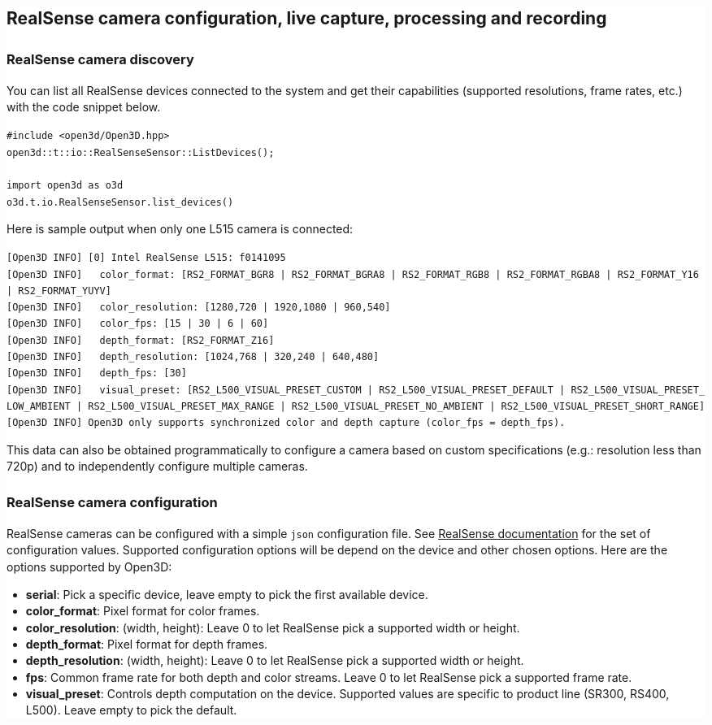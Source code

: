 <video width="800" controls
src="https://storage.googleapis.com/open3d-bin/docs/images/JackJack_colormap_opt_result.mp4"
type="video/mp4" autoplay>
Scene reconstruction sample result with RealSense bag input data
</video>
RealSense camera configuration, live capture, processing and recording
----------------------------------------------------------------------

### RealSense camera discovery

You can list all RealSense devices connected to the system and get their
capabilities (supported resolutions, frame rates, etc.) with the code
snippet below.

    #include <open3d/Open3D.hpp>
    open3d::t::io::RealSenseSensor::ListDevices();

    import open3d as o3d
    o3d.t.io.RealSenseSensor.list_devices()

Here is sample output when only one L515 camera is connected:

    [Open3D INFO] [0] Intel RealSense L515: f0141095
    [Open3D INFO]   color_format: [RS2_FORMAT_BGR8 | RS2_FORMAT_BGRA8 | RS2_FORMAT_RGB8 | RS2_FORMAT_RGBA8 | RS2_FORMAT_Y16 | RS2_FORMAT_YUYV]
    [Open3D INFO]   color_resolution: [1280,720 | 1920,1080 | 960,540]
    [Open3D INFO]   color_fps: [15 | 30 | 6 | 60]
    [Open3D INFO]   depth_format: [RS2_FORMAT_Z16]
    [Open3D INFO]   depth_resolution: [1024,768 | 320,240 | 640,480]
    [Open3D INFO]   depth_fps: [30]
    [Open3D INFO]   visual_preset: [RS2_L500_VISUAL_PRESET_CUSTOM | RS2_L500_VISUAL_PRESET_DEFAULT | RS2_L500_VISUAL_PRESET_LOW_AMBIENT | RS2_L500_VISUAL_PRESET_MAX_RANGE | RS2_L500_VISUAL_PRESET_NO_AMBIENT | RS2_L500_VISUAL_PRESET_SHORT_RANGE]
    [Open3D INFO] Open3D only supports synchronized color and depth capture (color_fps = depth_fps).

This data can also be obtained programmatically to configure a camera
based on custom specifications (e.g.: resolution less than 720p) and to
independently configure multiple cameras.

### RealSense camera configuration

RealSense cameras can be configured with a simple `json` configuration
file. See [RealSense
documentation](https://intelrealsense.github.io/librealsense/doxygen/rs__option_8h.html)
for the set of configuration values. Supported configuration options
will be depend on the device and other chosen options. Here are the
options supported by Open3D:

-   **serial**: Pick a specific device, leave empty to pick the first
    available device.
-   **color_format**: Pixel format for color frames.
-   **color_resolution**: (width, height): Leave 0 to let RealSense
    pick a supported width or height.
-   **depth_format**: Pixel format for depth frames.
-   **depth_resolution**: (width, height): Leave 0 to let RealSense
    pick a supported width or height.
-   **fps**: Common frame rate for both depth and color streams. Leave 0
    to let RealSense pick a supported frame rate.
-   **visual_preset**: Controls depth computation on the device.
    Supported values are specific to product line (SR300, RS400, L500).
    Leave empty to pick the default.
